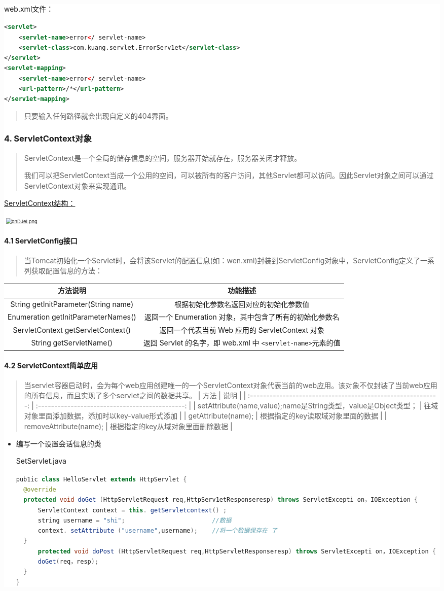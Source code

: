 web.xml文件：

~~~xml
<servlet>
	<servlet-name>error</ servlet-name>
	<servlet-class>com.kuang.servlet.ErrorServ1et</servlet-class>
</servlet>
<servlet-mapping>
	<servlet-name>error</ servlet-name>
	<url-pattern>/*</url-pattern>
</serv1et-mapping>
~~~

> 只要输入任何路径就会出现自定义的404界面。

### 4. ServletContext对象

> ServletContext是一个全局的储存信息的空间，服务器开始就存在，服务器关闭才释放。
>
> 我们可以把ServletContext当成一个公用的空间，可以被所有的客户访问，其他Servlet都可以访问。因此Servlet对象之间可以通过ServletContext对象来实现通讯。

[ServletContext结构：](https://s4.ax1x.com/2022/02/27/bnDJeI.png)

​										[<img src="https://s4.ax1x.com/2022/02/27/bnDJeI.png" alt="bnDJeI.png" style="zoom: 67%;" />](https://imgtu.com/i/bnDJeI)

#### 4.1 ServletConfig接口

> 当Tomcat初始化一个Servlet时，会将该Servlet的配置信息(如：wen.xml)封装到ServletConfig对象中，ServletConfig定义了一系列获取配置信息的方法：

|               方法说明               |                          功能描述                           |
| :----------------------------------: | :---------------------------------------------------------: |
| String getInitParameter(String name) |           根据初始化参数名返回对应的初始化参数值            |
| Enumeration getInitParameterNames()  |   返回一个 Enumeration 对象，其中包含了所有的初始化参数名   |
|  ServletContext getServletContext()  |       返回一个代表当前 Web 应用的 ServletContext 对象       |
|       String getServletName()        | 返回 Servlet 的名字，即 web.xml 中 `<servlet-name>`元素的值 |

#### 4.2 ServletContext简单应用

> 当servlet容器启动时，会为每个web应用创建唯一的一个ServletContext对象代表当前的web应用。该对象不仅封装了当前web应用的所有信息，而且实现了多个servlet之间的数据共享。
|                             方法                             |                      说明                       |
| :----------------------------------------------------------: | :---------------------------------------------: |
| setAttribute(name,value);name是String类型，value是Object类型； | 往域对象里面添加数据，添加时以key-value形式添加 |
|                     getAttribute(name);                      |        根据指定的key读取域对象里面的数据        |
|                    removeAttribute(name);                    |        根据指定的key从域对象里面删除数据        |

- 编写一个设置会话信息的类

  SetServlet.java

  ~~~java
  pub1ic class HelloServlet extends HttpServlet {
  	@override
  	protected void doGet (HttpServletRequest req,HttpServ1etResponseresp) throws ServletExcepti on，IOException {
  		ServletContext context = this. getServletcontext() ;
  		string username = "shi"; 						//数据
  		context. setAttribute ("username",username); 	//将一个数据保存在 了
  	}
      	protected void doPost (HttpServletRequest req,HttpServletResponseresp) throws ServletExcepti on，IOException {
  		doGet(req，resp);
  	}
  }
  ~~~